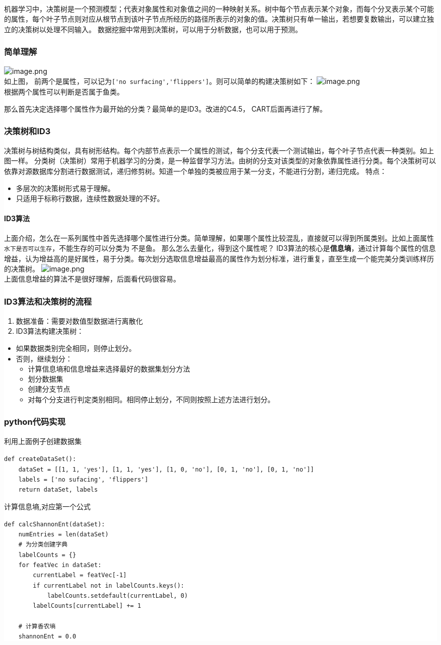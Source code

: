 机器学习中，决策树是一个预测模型；代表对象属性和对象值之间的一种映射关系。树中每个节点表示某个对象，而每个分叉表示某个可能的属性，每个叶子节点则对应从根节点到该叶子节点所经历的路径所表示的对象的值。决策树只有单一输出，若想要复数输出，可以建立独立的决策树以处理不同输入。
数据挖掘中常用到决策树，可以用于分析数据，也可以用于预测。

### 简单理解
![image.png](http://upload-images.jianshu.io/upload_images/1794675-a013d57c6ef804d2.png?imageMogr2/auto-orient/strip%7CimageView2/2/w/620)  
如上图，
前两个是属性，可以记为`['no surfacing','flippers']`。则可以简单的构建决策树如下：
![image.png](http://upload-images.jianshu.io/upload_images/1794675-9002927a79b2f111.png?imageMogr2/auto-orient/strip%7CimageView2/2/w/620)  
根据两个属性可以判断是否属于鱼类。

那么首先决定选择哪个属性作为最开始的分类？最简单的是ID3。改进的C4.5， CART后面再进行了解。

### 决策树和ID3
决策树与树结构类似，具有树形结构。每个内部节点表示一个属性的测试，每个分支代表一个测试输出，每个叶子节点代表一种类别。如上图一样。
分类树（决策树）常用于机器学习的分类，是一种监督学习方法。由树的分支对该类型的对象依靠属性进行分类。每个决策树可以依靠对源数据库分割进行数据测试，递归修剪树。知道一个单独的类被应用于某一分支，不能进行分割，递归完成。
特点：
* 多层次的决策树形式易于理解。
* 只适用于标称行数据，连续性数据处理的不好。

#### ID3算法
上面介绍，怎么在一系列属性中首先选择哪个属性进行分类。简单理解，如果哪个属性比较混乱，直接就可以得到所属类别。比如上面属性`水下是否可以生存`，不能生存的可以分类为 不是鱼。
那么怎么去量化，得到这个属性呢？
ID3算法的核心是**信息墒**，通过计算每个属性的信息增益，认为增益高的是好属性，易于分类。每次划分选取信息增益最高的属性作为划分标准，进行重复，直至生成一个能完美分类训练样历的决策树。
![image.png](http://upload-images.jianshu.io/upload_images/1794675-f5b67bd9a3944dd4.png?imageMogr2/auto-orient/strip%7CimageView2/2/w/620)  
上面信息增益的算法不是很好理解，后面看代码很容易。

### ID3算法和决策树的流程
1. 数据准备：需要对数值型数据进行离散化
2. ID3算法构建决策树：
 * 如果数据类别完全相同，则停止划分。
* 否则，继续划分：
    * 计算信息墒和信息增益来选择最好的数据集划分方法
    * 划分数据集
    * 创建分支节点
    * 对每个分支进行判定类别相同。相同停止划分，不同则按照上述方法进行划分。


### python代码实现

利用上面例子创建数据集
```
def createDataSet():
    dataSet = [[1, 1, 'yes'], [1, 1, 'yes'], [1, 0, 'no'], [0, 1, 'no'], [0, 1, 'no']]
    labels = ['no sufacing', 'flippers']
    return dataSet, labels
```

计算信息墒,对应第一个公式
```
def calcShannonEnt(dataSet):
    numEntries = len(dataSet)
    # 为分类创建字典
    labelCounts = {}
    for featVec in dataSet:
        currentLabel = featVec[-1]
        if currentLabel not in labelCounts.keys():
            labelCounts.setdefault(currentLabel, 0)
        labelCounts[currentLabel] += 1

    # 计算香农墒
    shannonEnt = 0.0
```